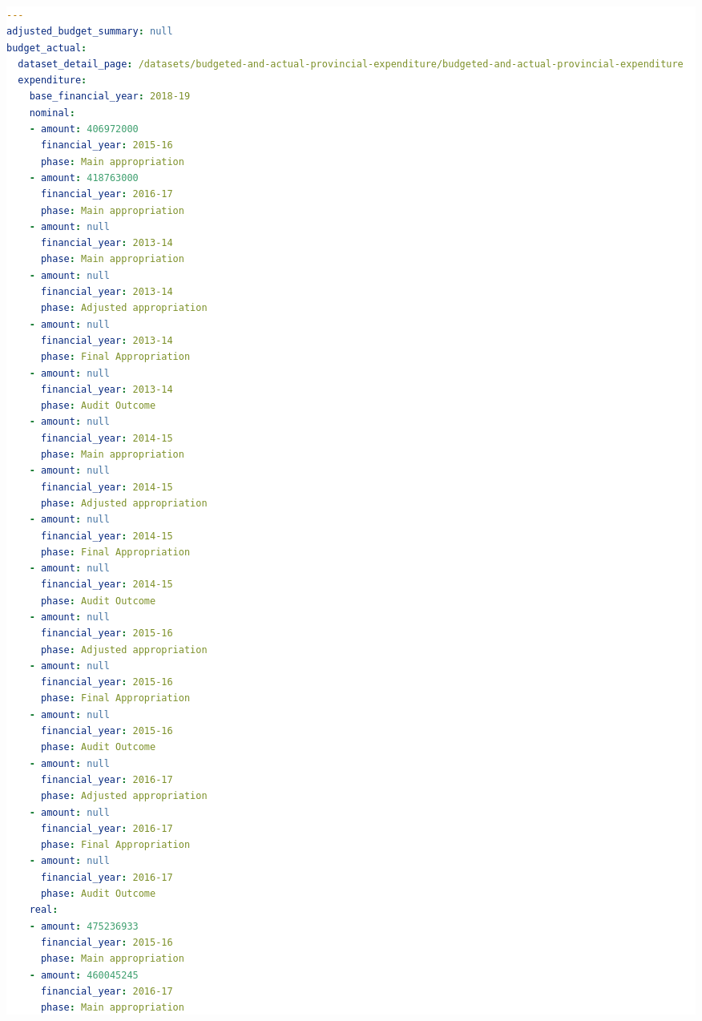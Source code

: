 ```yaml
---
adjusted_budget_summary: null
budget_actual:
  dataset_detail_page: /datasets/budgeted-and-actual-provincial-expenditure/budgeted-and-actual-provincial-expenditure
  expenditure:
    base_financial_year: 2018-19
    nominal:
    - amount: 406972000
      financial_year: 2015-16
      phase: Main appropriation
    - amount: 418763000
      financial_year: 2016-17
      phase: Main appropriation
    - amount: null
      financial_year: 2013-14
      phase: Main appropriation
    - amount: null
      financial_year: 2013-14
      phase: Adjusted appropriation
    - amount: null
      financial_year: 2013-14
      phase: Final Appropriation
    - amount: null
      financial_year: 2013-14
      phase: Audit Outcome
    - amount: null
      financial_year: 2014-15
      phase: Main appropriation
    - amount: null
      financial_year: 2014-15
      phase: Adjusted appropriation
    - amount: null
      financial_year: 2014-15
      phase: Final Appropriation
    - amount: null
      financial_year: 2014-15
      phase: Audit Outcome
    - amount: null
      financial_year: 2015-16
      phase: Adjusted appropriation
    - amount: null
      financial_year: 2015-16
      phase: Final Appropriation
    - amount: null
      financial_year: 2015-16
      phase: Audit Outcome
    - amount: null
      financial_year: 2016-17
      phase: Adjusted appropriation
    - amount: null
      financial_year: 2016-17
      phase: Final Appropriation
    - amount: null
      financial_year: 2016-17
      phase: Audit Outcome
    real:
    - amount: 475236933
      financial_year: 2015-16
      phase: Main appropriation
    - amount: 460045245
      financial_year: 2016-17
      phase: Main appropriation
```